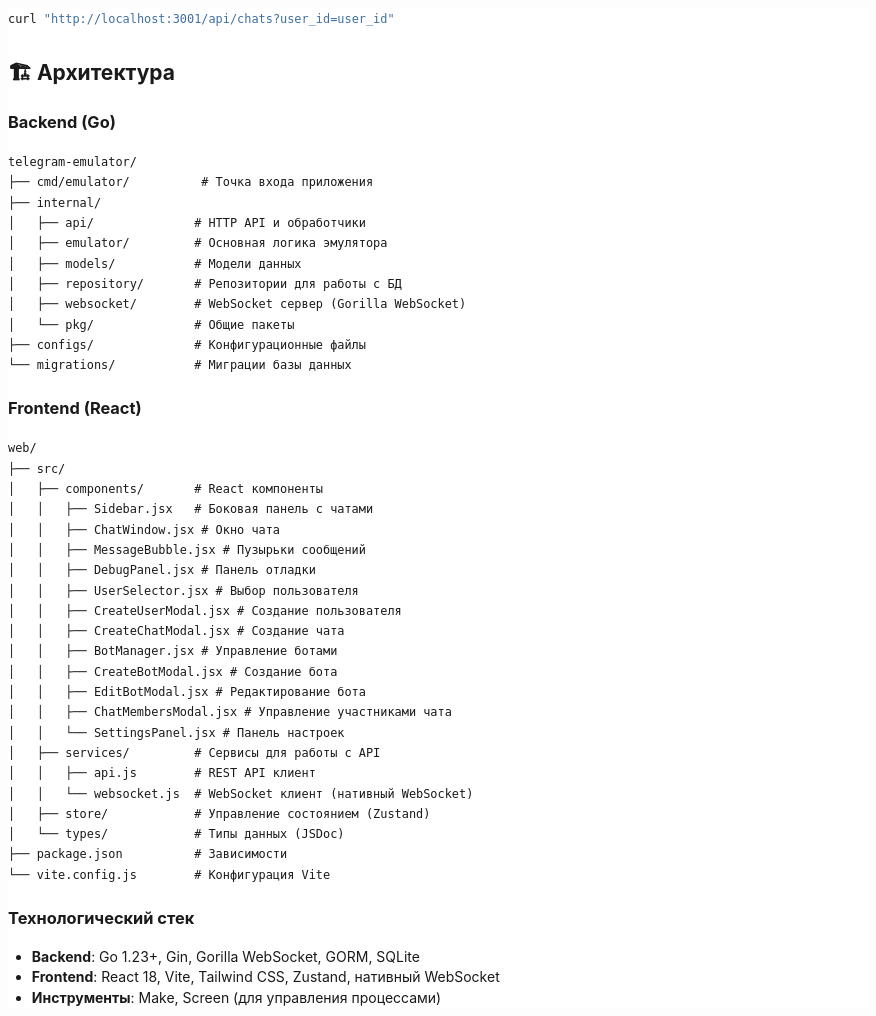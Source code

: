 ```bash
curl "http://localhost:3001/api/chats?user_id=user_id"
```

## 🏗️ Архитектура

### Backend (Go)
```
telegram-emulator/
├── cmd/emulator/          # Точка входа приложения
├── internal/
│   ├── api/              # HTTP API и обработчики
│   ├── emulator/         # Основная логика эмулятора
│   ├── models/           # Модели данных
│   ├── repository/       # Репозитории для работы с БД
│   ├── websocket/        # WebSocket сервер (Gorilla WebSocket)
│   └── pkg/              # Общие пакеты
├── configs/              # Конфигурационные файлы
└── migrations/           # Миграции базы данных
```

### Frontend (React)
```
web/
├── src/
│   ├── components/       # React компоненты
│   │   ├── Sidebar.jsx   # Боковая панель с чатами
│   │   ├── ChatWindow.jsx # Окно чата
│   │   ├── MessageBubble.jsx # Пузырьки сообщений
│   │   ├── DebugPanel.jsx # Панель отладки
│   │   ├── UserSelector.jsx # Выбор пользователя
│   │   ├── CreateUserModal.jsx # Создание пользователя
│   │   ├── CreateChatModal.jsx # Создание чата
│   │   ├── BotManager.jsx # Управление ботами
│   │   ├── CreateBotModal.jsx # Создание бота
│   │   ├── EditBotModal.jsx # Редактирование бота
│   │   ├── ChatMembersModal.jsx # Управление участниками чата
│   │   └── SettingsPanel.jsx # Панель настроек
│   ├── services/         # Сервисы для работы с API
│   │   ├── api.js        # REST API клиент
│   │   └── websocket.js  # WebSocket клиент (нативный WebSocket)
│   ├── store/            # Управление состоянием (Zustand)
│   └── types/            # Типы данных (JSDoc)
├── package.json          # Зависимости
└── vite.config.js        # Конфигурация Vite
```

### Технологический стек
- **Backend**: Go 1.23+, Gin, Gorilla WebSocket, GORM, SQLite
- **Frontend**: React 18, Vite, Tailwind CSS, Zustand, нативный WebSocket
- **Инструменты**: Make, Screen (для управления процессами)
